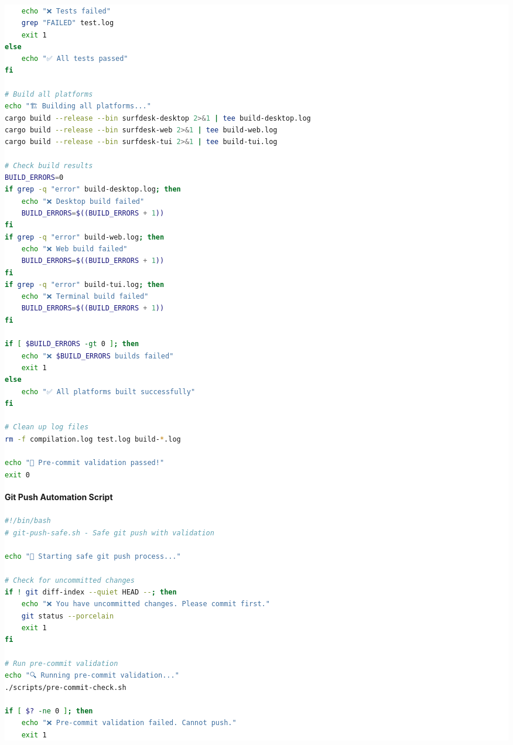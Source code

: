 ```bash
    echo "❌ Tests failed"
    grep "FAILED" test.log
    exit 1
else
    echo "✅ All tests passed"
fi

# Build all platforms
echo "🏗️ Building all platforms..."
cargo build --release --bin surfdesk-desktop 2>&1 | tee build-desktop.log
cargo build --release --bin surfdesk-web 2>&1 | tee build-web.log
cargo build --release --bin surfdesk-tui 2>&1 | tee build-tui.log

# Check build results
BUILD_ERRORS=0
if grep -q "error" build-desktop.log; then
    echo "❌ Desktop build failed"
    BUILD_ERRORS=$((BUILD_ERRORS + 1))
fi
if grep -q "error" build-web.log; then
    echo "❌ Web build failed"
    BUILD_ERRORS=$((BUILD_ERRORS + 1))
fi
if grep -q "error" build-tui.log; then
    echo "❌ Terminal build failed"
    BUILD_ERRORS=$((BUILD_ERRORS + 1))
fi

if [ $BUILD_ERRORS -gt 0 ]; then
    echo "❌ $BUILD_ERRORS builds failed"
    exit 1
else
    echo "✅ All platforms built successfully"
fi

# Clean up log files
rm -f compilation.log test.log build-*.log

echo "🎉 Pre-commit validation passed!"
exit 0
```

#### Git Push Automation Script
```bash
#!/bin/bash
# git-push-safe.sh - Safe git push with validation

echo "🚀 Starting safe git push process..."

# Check for uncommitted changes
if ! git diff-index --quiet HEAD --; then
    echo "❌ You have uncommitted changes. Please commit first."
    git status --porcelain
    exit 1
fi

# Run pre-commit validation
echo "🔍 Running pre-commit validation..."
./scripts/pre-commit-check.sh

if [ $? -ne 0 ]; then
    echo "❌ Pre-commit validation failed. Cannot push."
    exit 1
```